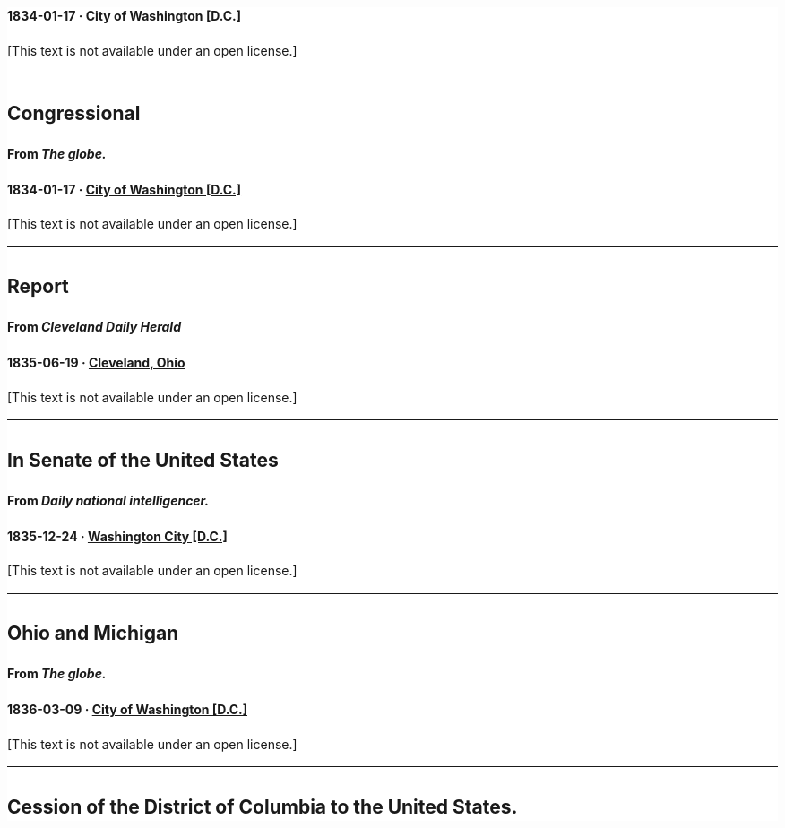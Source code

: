 #### 1834-01-17 &middot; [City of Washington [D.C.]](http://dbpedia.org/resource/Washington%2C_D.C.)

[This text is not available under an open license.]

---

## Congressional

#### From _The globe._

#### 1834-01-17 &middot; [City of Washington [D.C.]](http://dbpedia.org/resource/Washington%2C_D.C.)

[This text is not available under an open license.]

---

## Report

#### From _Cleveland Daily Herald_

#### 1835-06-19 &middot; [Cleveland, Ohio](http://dbpedia.org/resource/Cleveland)

[This text is not available under an open license.]

---

## In Senate of the United States

#### From _Daily national intelligencer._

#### 1835-12-24 &middot; [Washington City [D.C.]](http://dbpedia.org/resource/Washington%2C_D.C.)

[This text is not available under an open license.]

---

## Ohio and Michigan

#### From _The globe._

#### 1836-03-09 &middot; [City of Washington [D.C.]](http://dbpedia.org/resource/Washington%2C_D.C.)

[This text is not available under an open license.]

---

## Cession of the District of Columbia to the United States.
